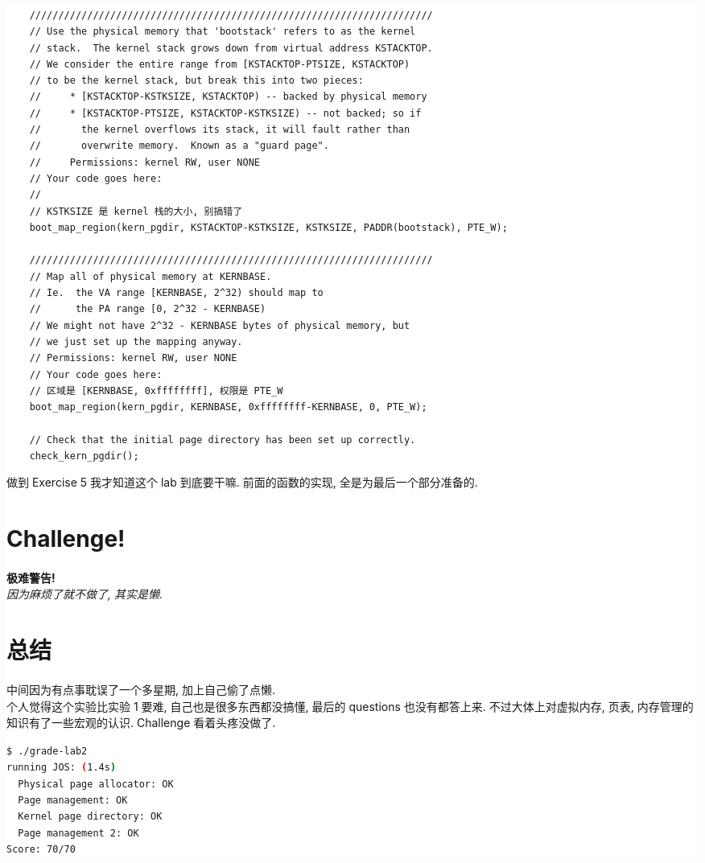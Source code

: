 ```
	//////////////////////////////////////////////////////////////////////
	// Use the physical memory that 'bootstack' refers to as the kernel
	// stack.  The kernel stack grows down from virtual address KSTACKTOP.
	// We consider the entire range from [KSTACKTOP-PTSIZE, KSTACKTOP)
	// to be the kernel stack, but break this into two pieces:
	//     * [KSTACKTOP-KSTKSIZE, KSTACKTOP) -- backed by physical memory
	//     * [KSTACKTOP-PTSIZE, KSTACKTOP-KSTKSIZE) -- not backed; so if
	//       the kernel overflows its stack, it will fault rather than
	//       overwrite memory.  Known as a "guard page".
	//     Permissions: kernel RW, user NONE
	// Your code goes here:
	// 
	// KSTKSIZE 是 kernel 栈的大小, 别搞错了
	boot_map_region(kern_pgdir, KSTACKTOP-KSTKSIZE, KSTKSIZE, PADDR(bootstack), PTE_W);

	//////////////////////////////////////////////////////////////////////
	// Map all of physical memory at KERNBASE.
	// Ie.  the VA range [KERNBASE, 2^32) should map to
	//      the PA range [0, 2^32 - KERNBASE)
	// We might not have 2^32 - KERNBASE bytes of physical memory, but
	// we just set up the mapping anyway.
	// Permissions: kernel RW, user NONE
	// Your code goes here:
	// 区域是 [KERNBASE, 0xffffffff], 权限是 PTE_W
	boot_map_region(kern_pgdir, KERNBASE, 0xffffffff-KERNBASE, 0, PTE_W);

	// Check that the initial page directory has been set up correctly.
	check_kern_pgdir();
```
做到 Exercise 5 我才知道这个 lab 到底要干嘛. 前面的函数的实现, 全是为最后一个部分准备的.  

# Challenge! 
**极难警告!**  
*因为麻烦了就不做了, 其实是懒.*  

# 总结
中间因为有点事耽误了一个多星期, 加上自己偷了点懒.  
个人觉得这个实验比实验 1 要难, 自己也是很多东西都没搞懂, 最后的 questions 也没有都答上来. 不过大体上对虚拟内存, 页表, 内存管理的知识有了一些宏观的认识. 
Challenge 看着头疼没做了.  
```bash 
$ ./grade-lab2
running JOS: (1.4s) 
  Physical page allocator: OK 
  Page management: OK 
  Kernel page directory: OK 
  Page management 2: OK 
Score: 70/70
```
